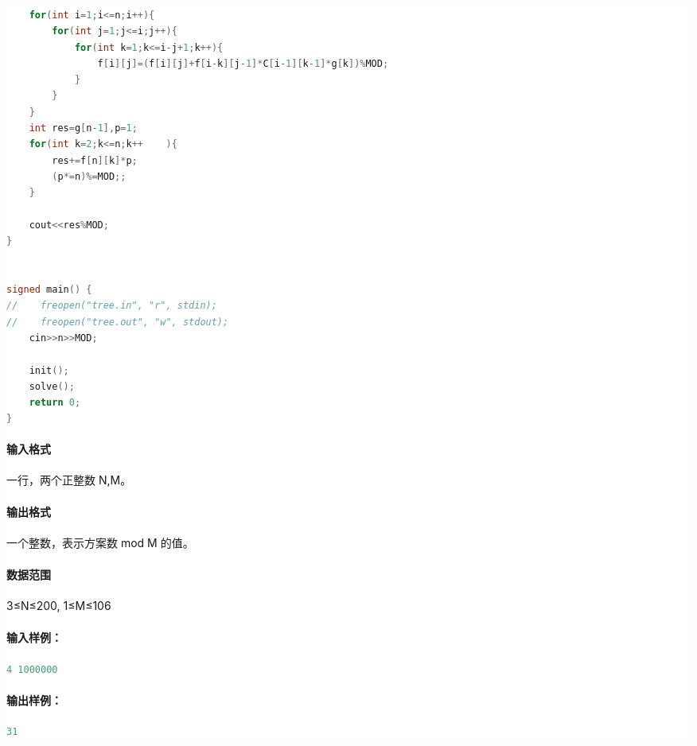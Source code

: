 ```C++
	for(int i=1;i<=n;i++){
		for(int j=1;j<=i;j++){
			for(int k=1;k<=i-j+1;k++){
				f[i][j]=(f[i][j]+f[i-k][j-1]*C[i-1][k-1]*g[k])%MOD;
			}
		}
	}
	int res=g[n-1],p=1;
	for(int k=2;k<=n;k++	){
		res+=f[n][k]*p;
		(p*=n)%=MOD;;
	}
	
	cout<<res%MOD;
}


signed main() {
//    freopen("tree.in", "r", stdin);
//    freopen("tree.out", "w", stdout);
	cin>>n>>MOD;
	
	init();
	solve();
    return 0;
}

```

#### 输入格式

一行，两个正整数 N,M。

#### 输出格式

一个整数，表示方案数 mod M 的值。

#### 数据范围

3≤N≤200,
1≤M≤106

#### 输入样例：

```C++
4 1000000
```

#### 输出样例：

```C++
31
```
